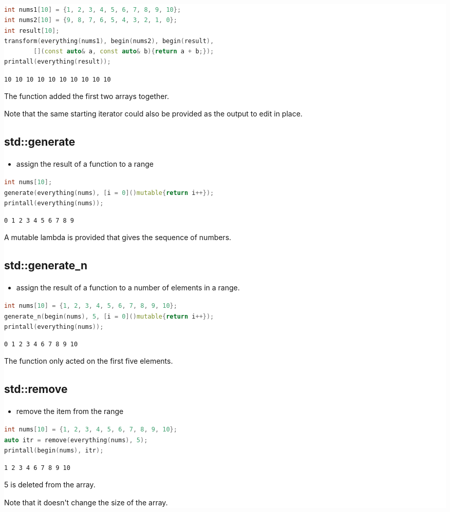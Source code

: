 ```cpp
int nums1[10] = {1, 2, 3, 4, 5, 6, 7, 8, 9, 10};
int nums2[10] = {9, 8, 7, 6, 5, 4, 3, 2, 1, 0};
int result[10];
transform(everything(nums1), begin(nums2), begin(result),
		[](const auto& a, const auto& b){return a + b;});
printall(everything(result));
```

`10 10 10 10 10 10 10 10 10 10`

The function added the first two arrays together.

Note that the same starting iterator could also be provided as the output to edit in place.

## std::generate

+ assign the result of a function to a range

```cpp
int nums[10];
generate(everything(nums), [i = 0]()mutable{return i++});
printall(everything(nums));
```

`0 1 2 3 4 5 6 7 8 9`

A mutable lambda is provided that gives the sequence of numbers.

## std::generate\_n

+ assign the result of a function to a number of elements in a range.

```cpp
int nums[10] = {1, 2, 3, 4, 5, 6, 7, 8, 9, 10};
generate_n(begin(nums), 5, [i = 0]()mutable{return i++});
printall(everything(nums));
```

`0 1 2 3 4 6 7 8 9 10`

The function only acted on the first five elements.

## std::remove

+ remove the item from the range

```cpp
int nums[10] = {1, 2, 3, 4, 5, 6, 7, 8, 9, 10};
auto itr = remove(everything(nums), 5);
printall(begin(nums), itr);
```

`1 2 3 4 6 7 8 9 10`

5 is deleted from the array.

Note that it doesn't change the size of the array.
